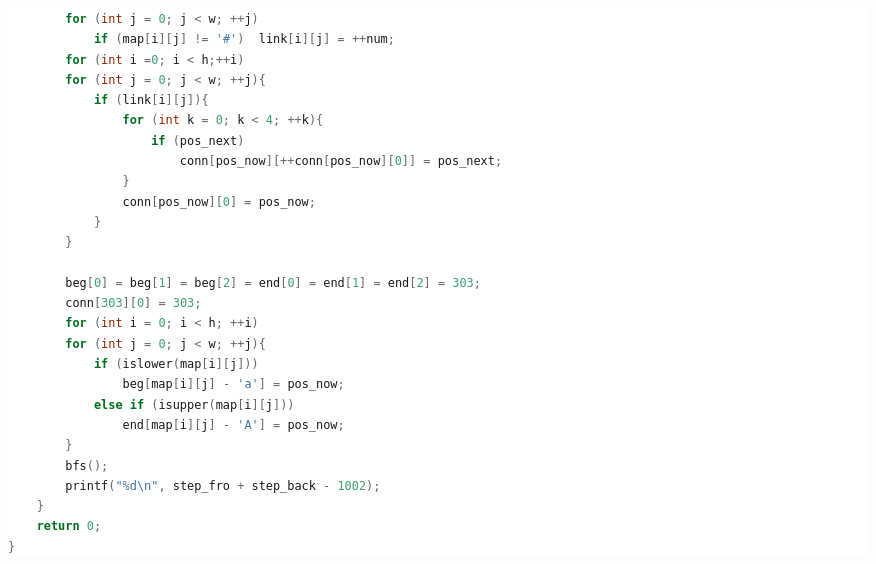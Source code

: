 ```C++
        for (int j = 0; j < w; ++j)
            if (map[i][j] != '#')  link[i][j] = ++num;
        for (int i =0; i < h;++i)
        for (int j = 0; j < w; ++j){
            if (link[i][j]){
                for (int k = 0; k < 4; ++k){
                    if (pos_next)
                        conn[pos_now][++conn[pos_now][0]] = pos_next;
				}
                conn[pos_now][0] = pos_now;
            }
        }

        beg[0] = beg[1] = beg[2] = end[0] = end[1] = end[2] = 303;
        conn[303][0] = 303;
        for (int i = 0; i < h; ++i)
        for (int j = 0; j < w; ++j){
            if (islower(map[i][j]))
                beg[map[i][j] - 'a'] = pos_now;
            else if (isupper(map[i][j]))
                end[map[i][j] - 'A'] = pos_now;
        }
        bfs();
        printf("%d\n", step_fro + step_back - 1002);
    }
    return 0;
}
```




